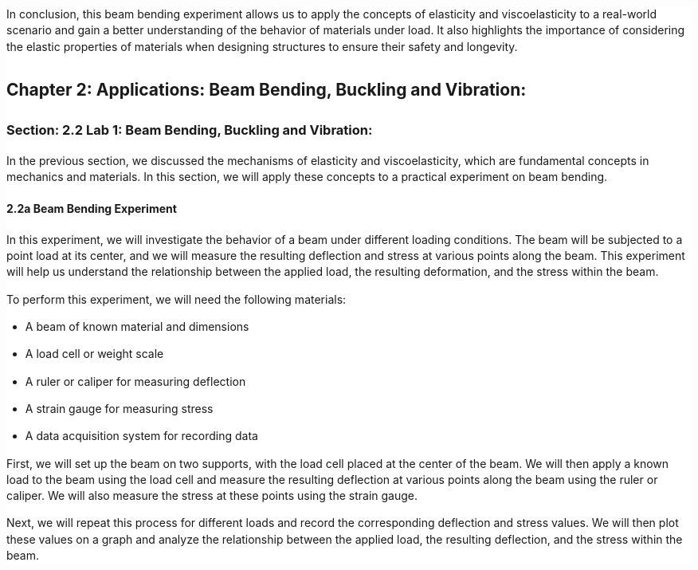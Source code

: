 

In conclusion, this beam bending experiment allows us to apply the concepts of elasticity and viscoelasticity to a real-world scenario and gain a better understanding of the behavior of materials under load. It also highlights the importance of considering the elastic properties of materials when designing structures to ensure their safety and longevity. 





## Chapter 2: Applications: Beam Bending, Buckling and Vibration:



### Section: 2.2 Lab 1: Beam Bending, Buckling and Vibration:



In the previous section, we discussed the mechanisms of elasticity and viscoelasticity, which are fundamental concepts in mechanics and materials. In this section, we will apply these concepts to a practical experiment on beam bending.



#### 2.2a Beam Bending Experiment



In this experiment, we will investigate the behavior of a beam under different loading conditions. The beam will be subjected to a point load at its center, and we will measure the resulting deflection and stress at various points along the beam. This experiment will help us understand the relationship between the applied load, the resulting deformation, and the stress within the beam.



To perform this experiment, we will need the following materials:



- A beam of known material and dimensions

- A load cell or weight scale

- A ruler or caliper for measuring deflection

- A strain gauge for measuring stress

- A data acquisition system for recording data



First, we will set up the beam on two supports, with the load cell placed at the center of the beam. We will then apply a known load to the beam using the load cell and measure the resulting deflection at various points along the beam using the ruler or caliper. We will also measure the stress at these points using the strain gauge.



Next, we will repeat this process for different loads and record the corresponding deflection and stress values. We will then plot these values on a graph and analyze the relationship between the applied load, the resulting deflection, and the stress within the beam.
